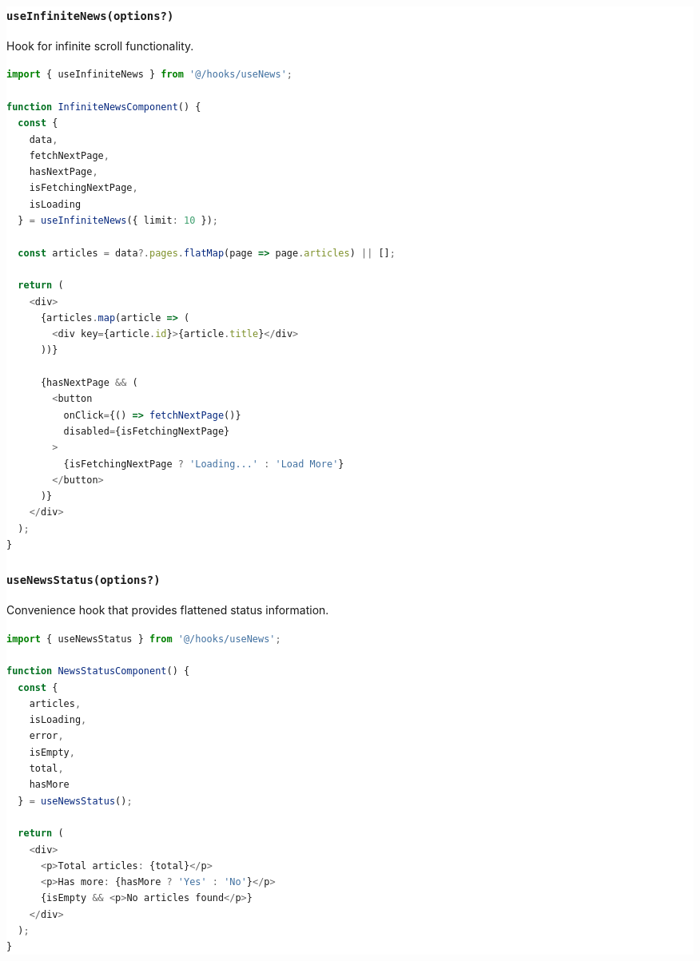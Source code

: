 ### `useInfiniteNews(options?)`
Hook for infinite scroll functionality.

```typescript
import { useInfiniteNews } from '@/hooks/useNews';

function InfiniteNewsComponent() {
  const {
    data,
    fetchNextPage,
    hasNextPage,
    isFetchingNextPage,
    isLoading
  } = useInfiniteNews({ limit: 10 });

  const articles = data?.pages.flatMap(page => page.articles) || [];

  return (
    <div>
      {articles.map(article => (
        <div key={article.id}>{article.title}</div>
      ))}
      
      {hasNextPage && (
        <button 
          onClick={() => fetchNextPage()}
          disabled={isFetchingNextPage}
        >
          {isFetchingNextPage ? 'Loading...' : 'Load More'}
        </button>
      )}
    </div>
  );
}
```

### `useNewsStatus(options?)`
Convenience hook that provides flattened status information.

```typescript
import { useNewsStatus } from '@/hooks/useNews';

function NewsStatusComponent() {
  const { 
    articles, 
    isLoading, 
    error, 
    isEmpty, 
    total, 
    hasMore 
  } = useNewsStatus();

  return (
    <div>
      <p>Total articles: {total}</p>
      <p>Has more: {hasMore ? 'Yes' : 'No'}</p>
      {isEmpty && <p>No articles found</p>}
    </div>
  );
}
```
